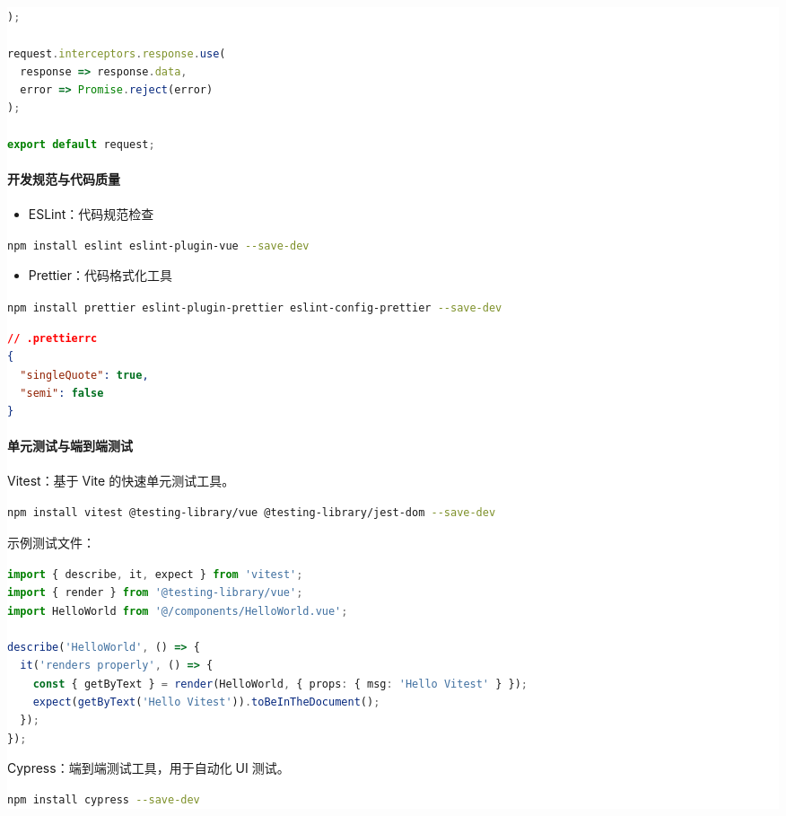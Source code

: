 ```ts
);

request.interceptors.response.use(
  response => response.data,
  error => Promise.reject(error)
);

export default request;
```

#### 开发规范与代码质量

- ESLint：代码规范检查

```sh
npm install eslint eslint-plugin-vue --save-dev
```

- Prettier：代码格式化工具

```sh
npm install prettier eslint-plugin-prettier eslint-config-prettier --save-dev
```

```json
// .prettierrc 
{
  "singleQuote": true,
  "semi": false
}
```

#### 单元测试与端到端测试

Vitest：基于 Vite 的快速单元测试工具。

```sh
npm install vitest @testing-library/vue @testing-library/jest-dom --save-dev
```

示例测试文件：

```ts
import { describe, it, expect } from 'vitest';
import { render } from '@testing-library/vue';
import HelloWorld from '@/components/HelloWorld.vue';

describe('HelloWorld', () => {
  it('renders properly', () => {
    const { getByText } = render(HelloWorld, { props: { msg: 'Hello Vitest' } });
    expect(getByText('Hello Vitest')).toBeInTheDocument();
  });
});
```

Cypress：端到端测试工具，用于自动化 UI 测试。

```sh
npm install cypress --save-dev
```
